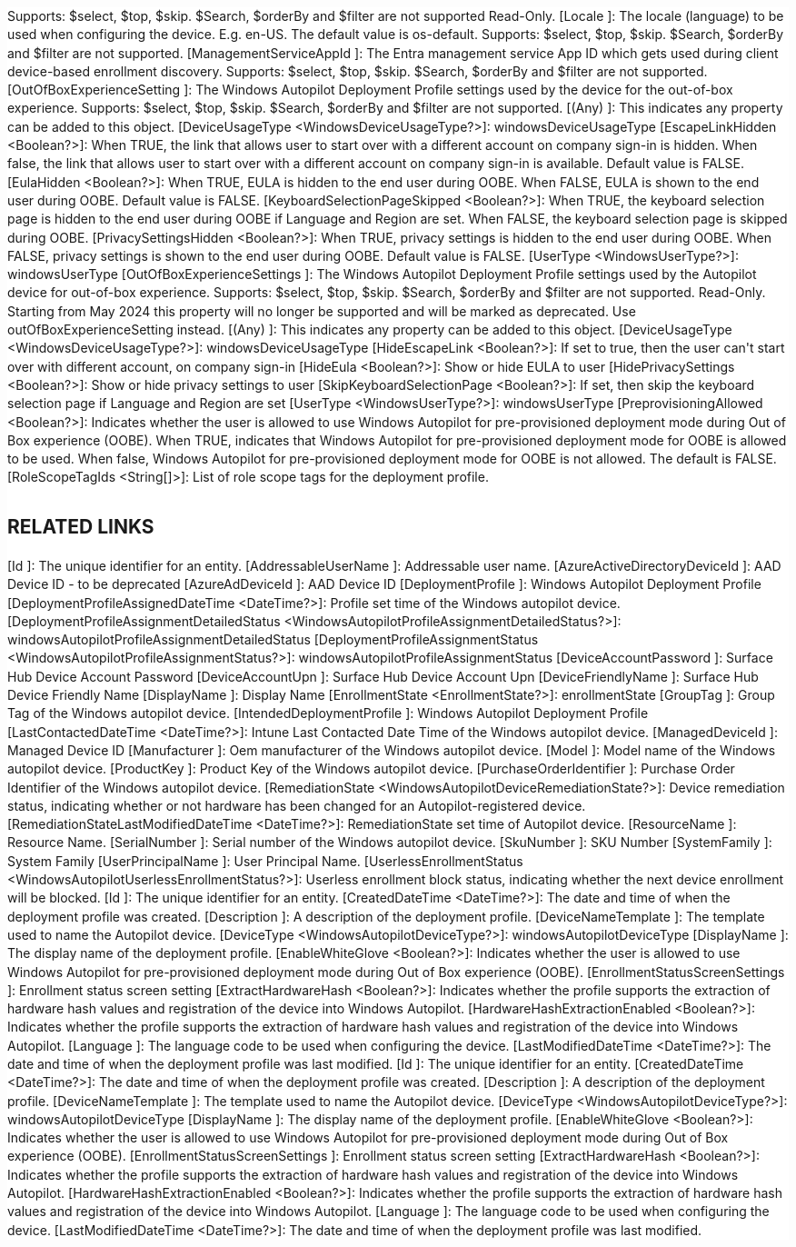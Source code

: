 Supports: $select, $top, $skip.
$Search, $orderBy and $filter are not supported Read-Only.
  [Locale <String>]: The locale (language) to be used when configuring the device.
E.g.
en-US.
The default value is os-default.
Supports: $select, $top, $skip.
$Search, $orderBy and $filter are not supported.
  [ManagementServiceAppId <String>]: The Entra management service App ID which gets used during client device-based enrollment discovery.
Supports: $select, $top, $skip.
$Search, $orderBy and $filter are not supported.
  [OutOfBoxExperienceSetting <IMicrosoftGraphOutOfBoxExperienceSetting>]: The Windows Autopilot Deployment Profile settings used by the device for the out-of-box experience.
Supports: $select, $top, $skip.
$Search, $orderBy and $filter are not supported.
    [(Any) <Object>]: This indicates any property can be added to this object.
    [DeviceUsageType <WindowsDeviceUsageType?>]: windowsDeviceUsageType
    [EscapeLinkHidden <Boolean?>]: When TRUE, the link that allows user to start over with a different account on company sign-in is hidden.
When false, the link that allows user to start over with a different account on company sign-in is available.
Default value is FALSE.
    [EulaHidden <Boolean?>]: When TRUE, EULA is hidden to the end user during OOBE.
When FALSE, EULA is shown to the end user during OOBE.
Default value is FALSE.
    [KeyboardSelectionPageSkipped <Boolean?>]: When TRUE, the keyboard selection page is hidden to the end user during OOBE if Language and Region are set.
When FALSE, the keyboard selection page is skipped during OOBE.
    [PrivacySettingsHidden <Boolean?>]: When TRUE, privacy settings is hidden to the end user during OOBE.
When FALSE, privacy settings is shown to the end user during OOBE.
Default value is FALSE.
    [UserType <WindowsUserType?>]: windowsUserType
  [OutOfBoxExperienceSettings <IMicrosoftGraphOutOfBoxExperienceSettings>]: The Windows Autopilot Deployment Profile settings used by the Autopilot device for out-of-box experience.
Supports: $select, $top, $skip.
$Search, $orderBy and $filter are not supported.
Read-Only.
Starting from May 2024 this property will no longer be supported and will be marked as deprecated.
Use outOfBoxExperienceSetting instead.
    [(Any) <Object>]: This indicates any property can be added to this object.
    [DeviceUsageType <WindowsDeviceUsageType?>]: windowsDeviceUsageType
    [HideEscapeLink <Boolean?>]: If set to true, then the user can't start over with different account, on company sign-in
    [HideEula <Boolean?>]: Show or hide EULA to user
    [HidePrivacySettings <Boolean?>]: Show or hide privacy settings to user
    [SkipKeyboardSelectionPage <Boolean?>]: If set, then skip the keyboard selection page if Language and Region are set
    [UserType <WindowsUserType?>]: windowsUserType
  [PreprovisioningAllowed <Boolean?>]: Indicates whether the user is allowed to use Windows Autopilot for pre-provisioned deployment mode during Out of Box experience (OOBE).
When TRUE, indicates that Windows Autopilot for pre-provisioned deployment mode for OOBE is allowed to be used.
When false, Windows Autopilot for pre-provisioned deployment mode for OOBE is not allowed.
The default is FALSE.
  [RoleScopeTagIds <String[]>]: List of role scope tags for the deployment profile.


## RELATED LINKS


  [Id <String>]: The unique identifier for an entity.
  [AddressableUserName <String>]: Addressable user name.
  [AzureActiveDirectoryDeviceId <String>]: AAD Device ID - to be deprecated
  [AzureAdDeviceId <String>]: AAD Device ID
  [DeploymentProfile <IMicrosoftGraphWindowsAutopilotDeploymentProfile>]: Windows Autopilot Deployment Profile
  [DeploymentProfileAssignedDateTime <DateTime?>]: Profile set time of the Windows autopilot device.
  [DeploymentProfileAssignmentDetailedStatus <WindowsAutopilotProfileAssignmentDetailedStatus?>]: windowsAutopilotProfileAssignmentDetailedStatus
  [DeploymentProfileAssignmentStatus <WindowsAutopilotProfileAssignmentStatus?>]: windowsAutopilotProfileAssignmentStatus
  [DeviceAccountPassword <String>]: Surface Hub Device Account Password
  [DeviceAccountUpn <String>]: Surface Hub Device Account Upn
  [DeviceFriendlyName <String>]: Surface Hub Device Friendly Name
  [DisplayName <String>]: Display Name
  [EnrollmentState <EnrollmentState?>]: enrollmentState
  [GroupTag <String>]: Group Tag of the Windows autopilot device.
  [IntendedDeploymentProfile <IMicrosoftGraphWindowsAutopilotDeploymentProfile>]: Windows Autopilot Deployment Profile
  [LastContactedDateTime <DateTime?>]: Intune Last Contacted Date Time of the Windows autopilot device.
  [ManagedDeviceId <String>]: Managed Device ID
  [Manufacturer <String>]: Oem manufacturer of the Windows autopilot device.
  [Model <String>]: Model name of the Windows autopilot device.
  [ProductKey <String>]: Product Key of the Windows autopilot device.
  [PurchaseOrderIdentifier <String>]: Purchase Order Identifier of the Windows autopilot device.
  [RemediationState <WindowsAutopilotDeviceRemediationState?>]: Device remediation status, indicating whether or not hardware has been changed for an Autopilot-registered device.
  [RemediationStateLastModifiedDateTime <DateTime?>]: RemediationState set time of Autopilot device.
  [ResourceName <String>]: Resource Name.
  [SerialNumber <String>]: Serial number of the Windows autopilot device.
  [SkuNumber <String>]: SKU Number
  [SystemFamily <String>]: System Family
  [UserPrincipalName <String>]: User Principal Name.
  [UserlessEnrollmentStatus <WindowsAutopilotUserlessEnrollmentStatus?>]: Userless enrollment block status, indicating whether the next device enrollment will be blocked.
  [Id <String>]: The unique identifier for an entity.
  [CreatedDateTime <DateTime?>]: The date and time of when the deployment profile was created.
  [Description <String>]: A description of the deployment profile.
  [DeviceNameTemplate <String>]: The template used to name the Autopilot device.
  [DeviceType <WindowsAutopilotDeviceType?>]: windowsAutopilotDeviceType
  [DisplayName <String>]: The display name of the deployment profile.
  [EnableWhiteGlove <Boolean?>]: Indicates whether the user is allowed to use Windows Autopilot for pre-provisioned deployment mode during Out of Box experience (OOBE).
  [EnrollmentStatusScreenSettings <IMicrosoftGraphWindowsEnrollmentStatusScreenSettings>]: Enrollment status screen setting
  [ExtractHardwareHash <Boolean?>]: Indicates whether the profile supports the extraction of hardware hash values and registration of the device into Windows Autopilot.
  [HardwareHashExtractionEnabled <Boolean?>]: Indicates whether the profile supports the extraction of hardware hash values and registration of the device into Windows Autopilot.
  [Language <String>]: The language code to be used when configuring the device.
  [LastModifiedDateTime <DateTime?>]: The date and time of when the deployment profile was last modified.
  [Id <String>]: The unique identifier for an entity.
  [CreatedDateTime <DateTime?>]: The date and time of when the deployment profile was created.
  [Description <String>]: A description of the deployment profile.
  [DeviceNameTemplate <String>]: The template used to name the Autopilot device.
  [DeviceType <WindowsAutopilotDeviceType?>]: windowsAutopilotDeviceType
  [DisplayName <String>]: The display name of the deployment profile.
  [EnableWhiteGlove <Boolean?>]: Indicates whether the user is allowed to use Windows Autopilot for pre-provisioned deployment mode during Out of Box experience (OOBE).
  [EnrollmentStatusScreenSettings <IMicrosoftGraphWindowsEnrollmentStatusScreenSettings>]: Enrollment status screen setting
  [ExtractHardwareHash <Boolean?>]: Indicates whether the profile supports the extraction of hardware hash values and registration of the device into Windows Autopilot.
  [HardwareHashExtractionEnabled <Boolean?>]: Indicates whether the profile supports the extraction of hardware hash values and registration of the device into Windows Autopilot.
  [Language <String>]: The language code to be used when configuring the device.
  [LastModifiedDateTime <DateTime?>]: The date and time of when the deployment profile was last modified.